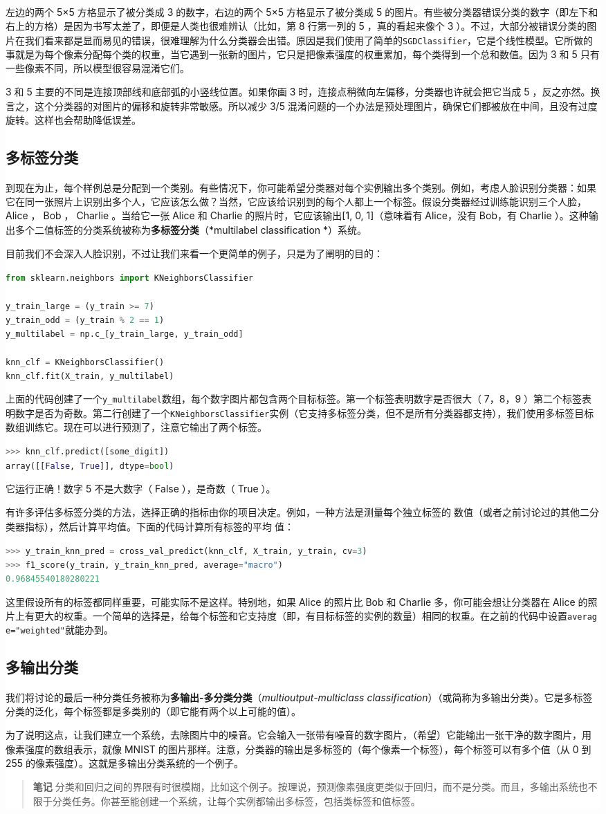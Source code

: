 左边的两个 5×5 方格显示了被分类成 3 的数字，右边的两个 5×5 方格显示了被分类成 5 的图片。有些被分类器错误分类的数字（即左下和右上的方格）是因为书写太差了，即便是人类也很难辨认（比如，第 8 行第一列的 5 ，真的看起来像个 3 ）。不过，大部分被错误分类的图片在我们看来都是显而易见的错误，很难理解为什么分类器会出错。原因是我们使用了简单的`SGDClassifier`，它是个线性模型。它所做的事就是为每个像素分配每个类的权重，当它遇到一张新的图片，它只是把像素强度的权重累加，每个类得到一个总和数值。因为 3 和 5 只有一些像素不同，所以模型很容易混淆它们。

 3 和 5 主要的不同是连接顶部线和底部弧的小竖线位置。如果你画 3 时，连接点稍微向左偏移，分类器也许就会把它当成 5 ，反之亦然。换言之，这个分类器的对图片的偏移和旋转非常敏感。所以减少 3/5 混淆问题的一个办法是预处理图片，确保它们都被放在中间，且没有过度旋转。这样也会帮助降低误差。

## 多标签分类

到现在为止，每个样例总是分配到一个类别。有些情况下，你可能希望分类器对每个实例输出多个类别。例如，考虑人脸识别分类器：如果它在同一张照片上识别出多个人，它应该怎么做？当然，它应该给识别到的每个人都上一个标签。假设分类器经过训练能识别三个人脸， Alice ， Bob ， Charlie 。当给它一张 Alice 和 Charlie 的照片时，它应该输出[1, 0, 1]（意味着有 Alice，没有 Bob，有 Charlie ）。这种输出多个二值标签的分类系统被称为**多标签分类**（*multilabel classification *）系统。

目前我们不会深入人脸识别，不过让我们来看一个更简单的例子，只是为了阐明的目的：

```python
from sklearn.neighbors import KNeighborsClassifier

y_train_large = (y_train >= 7)
y_train_odd = (y_train % 2 == 1)
y_multilabel = np.c_[y_train_large, y_train_odd]

knn_clf = KNeighborsClassifier()
knn_clf.fit(X_train, y_multilabel)
```

上面的代码创建了一个`y_multilabel`数组，每个数字图片都包含两个目标标签。第一个标签表明数字是否很大（ 7，8，9 ）第二个标签表明数字是否为奇数。第二行创建了一个`KNeighborsClassifier`实例（它支持多标签分类，但不是所有分类器都支持），我们使用多标签目标数组训练它。现在可以进行预测了，注意它输出了两个标签。

```python
>>> knn_clf.predict([some_digit])
array([[False, True]], dtype=bool)
```

它运行正确！数字 5 不是大数字（ False ），是奇数（ True ）。

有许多评估多标签分类的方法，选择正确的指标由你的项目决定。例如，一种方法是测量每个独立标签的 ![F_1](http://latex.codecogs.com/gif.latex?F_1) 数值（或者之前讨论过的其他二分类器指标），然后计算平均值。下面的代码计算所有标签的平均 ![F_1](http://latex.codecogs.com/gif.latex?F_1) 值：

```python
>>> y_train_knn_pred = cross_val_predict(knn_clf, X_train, y_train, cv=3)
>>> f1_score(y_train, y_train_knn_pred, average="macro")
0.96845540180280221
```

这里假设所有的标签都同样重要，可能实际不是这样。特别地，如果 Alice 的照片比 Bob 和 Charlie 多，你可能会想让分类器在 Alice 的照片上有更大的权重。一个简单的选择是，给每个标签和它支持度（即，有目标标签的实例的数量）相同的权重。在之前的代码中设置`average="weighted"`就能办到。

## 多输出分类

我们将讨论的最后一种分类任务被称为**多输出-多分类分类**（*multioutput-multiclass classification*）（或简称为多输出分类）。它是多标签分类的泛化，每个标签都是多类别的（即它能有两个以上可能的值）。

为了说明这点，让我们建立一个系统，去除图片中的噪音。它会输入一张带有噪音的数字图片，（希望）它能输出一张干净的数字图片，用像素强度的数组表示，就像 MNIST 的图片那样。注意，分类器的输出是多标签的（每个像素一个标签），每个标签可以有多个值（从 0 到 255 的像素强度）。这就是多输出分类系统的一个例子。

> **笔记**
> 分类和回归之间的界限有时很模糊，比如这个例子。按理说，预测像素强度更类似于回归，而不是分类。而且，多输出系统也不限于分类任务。你甚至能创建一个系统，让每个实例都输出多标签，包括类标签和值标签。
